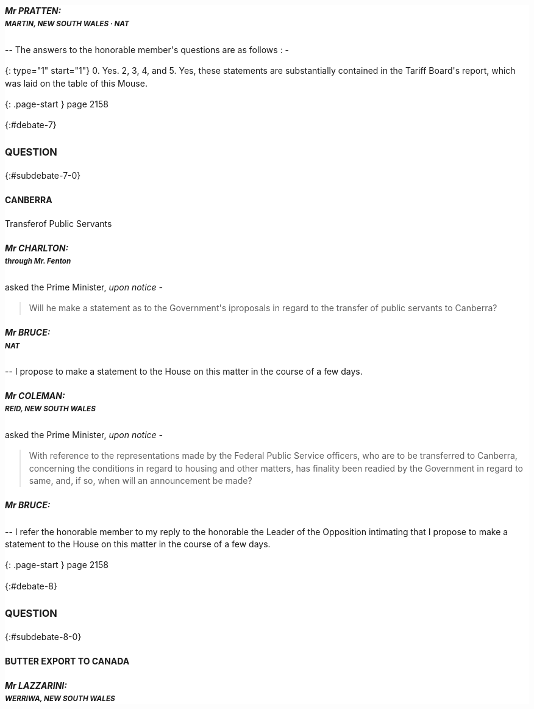 ##### Mr PRATTEN:<br><small class="text-muted">MARTIN, NEW SOUTH WALES &middot; NAT</small>

-- The answers to the honorable member's questions are as follows :  - 

{: type="1" start="1"}
0. Yes. 2, 3, 4, and 5. Yes, these statements are substantially contained in the Tariff Board's report, which was laid on the table of this Mouse. 

{: .page-start }
page 2158

{:#debate-7}
### QUESTION

{:#subdebate-7-0}
#### CANBERRA

Transferof Public Servants

##### Mr CHARLTON:<br><small class="text-muted">through Mr. Fenton</small>

asked the Prime Minister,  *upon notice -* 

  >Will he make a statement as to the Government's iproposals in regard to the transfer of public servants to Canberra? 

##### Mr BRUCE:<br><small class="text-muted">NAT</small>

-- I propose to make a statement to the House on this matter in the course of a few days. 

##### Mr COLEMAN:<br><small class="text-muted">REID, NEW SOUTH WALES</small>

asked the Prime Minister,  *upon notice -* 

  >With reference to the representations made by the Federal Public Service officers, who are to be transferred to Canberra, concerning the conditions in regard to housing and other matters, has finality been readied by the Government in regard to same, and, if so, when will an announcement be made? 

##### Mr BRUCE:

-- I refer the honorable member to my reply to the honorable the Leader of the Opposition intimating that I propose to make a statement to the House on this matter in the course of a few days. 

{: .page-start }
page 2158

{:#debate-8}
### QUESTION

{:#subdebate-8-0}
#### BUTTER EXPORT TO CANADA

##### Mr LAZZARINI:<br><small class="text-muted">WERRIWA, NEW SOUTH WALES</small>
